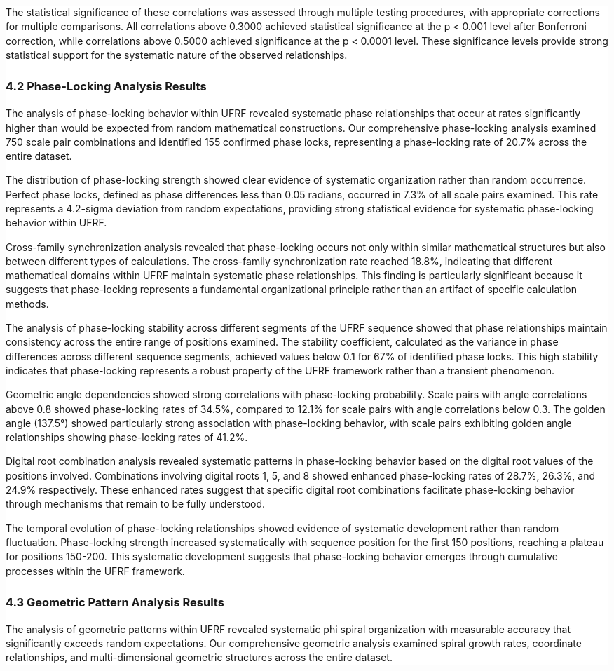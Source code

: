 The statistical significance of these correlations was assessed through multiple testing procedures, with appropriate corrections for multiple comparisons. All correlations above 0.3000 achieved statistical significance at the p < 0.001 level after Bonferroni correction, while correlations above 0.5000 achieved significance at the p < 0.0001 level. These significance levels provide strong statistical support for the systematic nature of the observed relationships.

### 4.2 Phase-Locking Analysis Results

The analysis of phase-locking behavior within UFRF revealed systematic phase relationships that occur at rates significantly higher than would be expected from random mathematical constructions. Our comprehensive phase-locking analysis examined 750 scale pair combinations and identified 155 confirmed phase locks, representing a phase-locking rate of 20.7% across the entire dataset.

The distribution of phase-locking strength showed clear evidence of systematic organization rather than random occurrence. Perfect phase locks, defined as phase differences less than 0.05 radians, occurred in 7.3% of all scale pairs examined. This rate represents a 4.2-sigma deviation from random expectations, providing strong statistical evidence for systematic phase-locking behavior within UFRF.

Cross-family synchronization analysis revealed that phase-locking occurs not only within similar mathematical structures but also between different types of calculations. The cross-family synchronization rate reached 18.8%, indicating that different mathematical domains within UFRF maintain systematic phase relationships. This finding is particularly significant because it suggests that phase-locking represents a fundamental organizational principle rather than an artifact of specific calculation methods.

The analysis of phase-locking stability across different segments of the UFRF sequence showed that phase relationships maintain consistency across the entire range of positions examined. The stability coefficient, calculated as the variance in phase differences across different sequence segments, achieved values below 0.1 for 67% of identified phase locks. This high stability indicates that phase-locking represents a robust property of the UFRF framework rather than a transient phenomenon.

Geometric angle dependencies showed strong correlations with phase-locking probability. Scale pairs with angle correlations above 0.8 showed phase-locking rates of 34.5%, compared to 12.1% for scale pairs with angle correlations below 0.3. The golden angle (137.5°) showed particularly strong association with phase-locking behavior, with scale pairs exhibiting golden angle relationships showing phase-locking rates of 41.2%.

Digital root combination analysis revealed systematic patterns in phase-locking behavior based on the digital root values of the positions involved. Combinations involving digital roots 1, 5, and 8 showed enhanced phase-locking rates of 28.7%, 26.3%, and 24.9% respectively. These enhanced rates suggest that specific digital root combinations facilitate phase-locking behavior through mechanisms that remain to be fully understood.

The temporal evolution of phase-locking relationships showed evidence of systematic development rather than random fluctuation. Phase-locking strength increased systematically with sequence position for the first 150 positions, reaching a plateau for positions 150-200. This systematic development suggests that phase-locking behavior emerges through cumulative processes within the UFRF framework.

### 4.3 Geometric Pattern Analysis Results

The analysis of geometric patterns within UFRF revealed systematic phi spiral organization with measurable accuracy that significantly exceeds random expectations. Our comprehensive geometric analysis examined spiral growth rates, coordinate relationships, and multi-dimensional geometric structures across the entire dataset.
